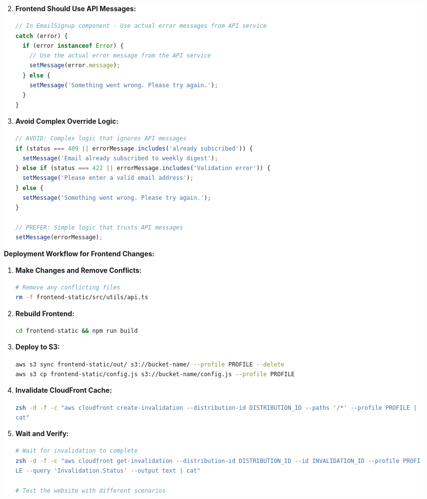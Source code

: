 2. **Frontend Should Use API Messages:**
   ```javascript
   // In EmailSignup component - Use actual error messages from API service
   catch (error) {
     if (error instanceof Error) {
       // Use the actual error message from the API service
       setMessage(error.message);
     } else {
       setMessage('Something went wrong. Please try again.');
     }
   }
   ```

3. **Avoid Complex Override Logic:**
   ```javascript
   // AVOID: Complex logic that ignores API messages
   if (status === 409 || errorMessage.includes('already subscribed')) {
     setMessage('Email already subscribed to weekly digest');
   } else if (status === 422 || errorMessage.includes('Validation error')) {
     setMessage('Please enter a valid email address');
   } else {
     setMessage('Something went wrong. Please try again.');
   }

   // PREFER: Simple logic that trusts API messages
   setMessage(errorMessage);
   ```

**Deployment Workflow for Frontend Changes:**

1. **Make Changes and Remove Conflicts:**
   ```bash
   # Remove any conflicting files
   rm -f frontend-static/src/utils/api.ts
   ```

2. **Rebuild Frontend:**
   ```bash
   cd frontend-static && npm run build
   ```

3. **Deploy to S3:**
   ```bash
   aws s3 sync frontend-static/out/ s3://bucket-name/ --profile PROFILE --delete
   aws s3 cp frontend-static/config.js s3://bucket-name/config.js --profile PROFILE
   ```

4. **Invalidate CloudFront Cache:**
   ```bash
   zsh -d -f -c "aws cloudfront create-invalidation --distribution-id DISTRIBUTION_ID --paths '/*' --profile PROFILE | cat"
   ```

5. **Wait and Verify:**
   ```bash
   # Wait for invalidation to complete
   zsh -d -f -c "aws cloudfront get-invalidation --distribution-id DISTRIBUTION_ID --id INVALIDATION_ID --profile PROFILE --query 'Invalidation.Status' --output text | cat"

   # Test the website with different scenarios
   ```
